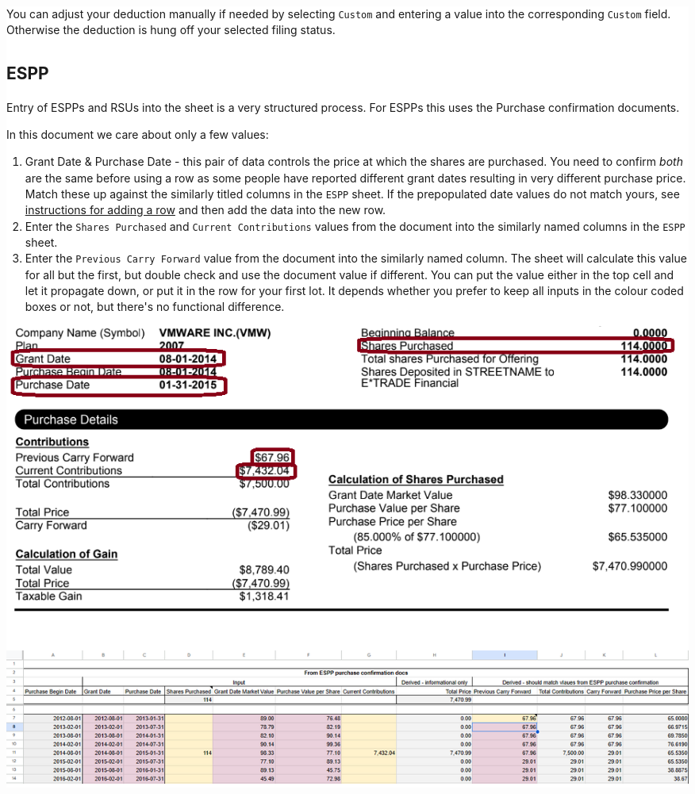 You can adjust your deduction manually if needed by selecting `Custom` and entering a value into the corresponding `Custom` field. Otherwise the deduction is hung off your selected filing status.



## ESPP

Entry of ESPPs and RSUs into the sheet is a very structured process. For ESPPs this uses the Purchase confirmation documents.

In this document we care about only a few values:

1. Grant Date & Purchase Date - this pair of data controls the price at which the shares are purchased. You need to confirm _both_ are the same before using a row as some people have reported different grant dates resulting in very different purchase price. Match these up against the similarly titled columns in the `ESPP` sheet. If the prepopulated date values do not match yours, see [instructions for adding a row](#add-a-row-for-espp-or-rsus) and then add the data into the new row.
2. Enter the `Shares Purchased` and `Current Contributions` values from the document into the similarly named columns in the `ESPP` sheet.
3. Enter the `Previous Carry Forward` value from the document into the similarly named column. The sheet will calculate this value for all but the first, but double check and use the document value if different. You can put the value either in the top cell and let it propagate down, or put it in the row for your first lot. It depends whether you prefer to keep all inputs in the colour coded boxes or not, but there's no functional difference.

![example ESPP purchase confirmation](assets/espp-example-purchase-confirmation.png)

![example entry of ESPP data into the sheet](assets/espp-example-entry-into-sheet.png)
